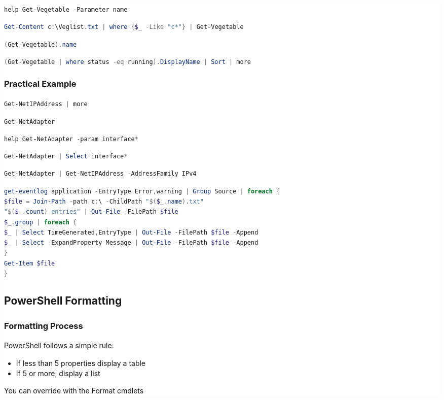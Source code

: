 ```powershell
help Get-Vegetable -Parameter name
```

```powershell
Get-Content c:\Veglist.txt | where {$_ -Like "c*"} | Get-Vegetable
```

```powershell
(Get-Vegetable).name
```

```powershell
(Get-Vegetable | where status -eq running).DisplayName | Sort | more
```

### Practical Example

```powershell
Get-NetIPAddress | more
```

```powershell
Get-NetAdapter
```

```powershell
help Get-NetAdapter -param interface*
```

```powershell
Get-NetAdapter | Select interface*
```

```powershell
Get-NetAdapter | Get-NetIPAddress -AddressFamily IPv4
```

```powershell
get-eventlog application -EntryType Error,warning | Group Source | foreach {
$file = Join-Path -path c:\ -ChildPath "$($_.name).txt"
"$($_.count) entries" | Out-File -FilePath $file
$_.group | foreach {
$_ | Select TimeGenerated,EntryType | Out-File -FilePath $file -Append
$_ | Select -ExpandProperty Message | Out-File -FilePath $file -Append
}
Get-Item $file
}
```
## PowerShell Formatting

### Formatting Process

PowerShell follows a simple rule:  

- If less than 5 properties display a table  
- If 5 or more, display a list  

You can override with the Format cmdlets  
